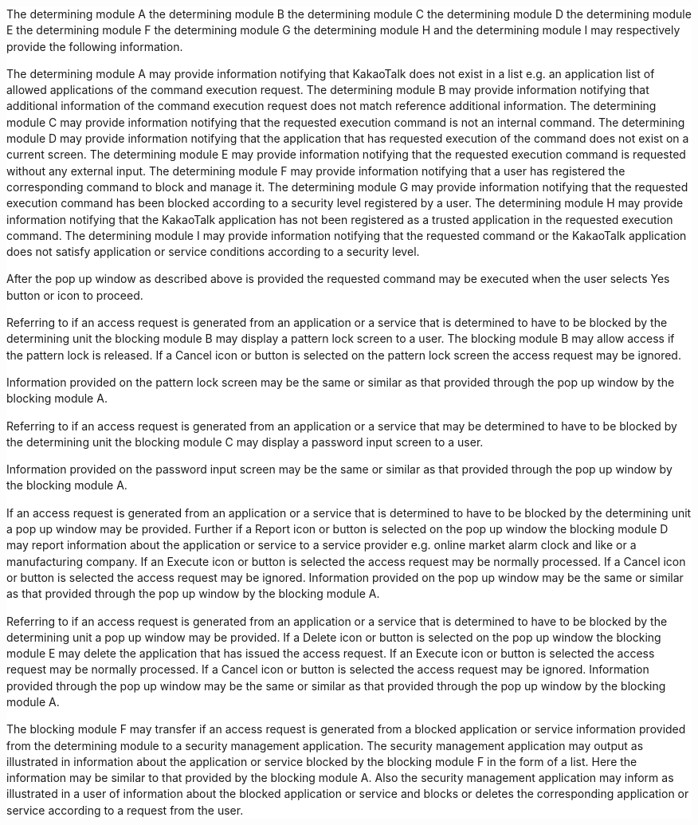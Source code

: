 The determining module A the determining module B the determining module C the determining module D the determining module E the determining module F the determining module G the determining module H and the determining module I may respectively provide the following information.

The determining module A may provide information notifying that KakaoTalk does not exist in a list e.g. an application list of allowed applications of the command execution request. The determining module B may provide information notifying that additional information of the command execution request does not match reference additional information. The determining module C may provide information notifying that the requested execution command is not an internal command. The determining module D may provide information notifying that the application that has requested execution of the command does not exist on a current screen. The determining module E may provide information notifying that the requested execution command is requested without any external input. The determining module F may provide information notifying that a user has registered the corresponding command to block and manage it. The determining module G may provide information notifying that the requested execution command has been blocked according to a security level registered by a user. The determining module H may provide information notifying that the KakaoTalk application has not been registered as a trusted application in the requested execution command. The determining module I may provide information notifying that the requested command or the KakaoTalk application does not satisfy application or service conditions according to a security level.

After the pop up window as described above is provided the requested command may be executed when the user selects Yes button or icon to proceed.

Referring to if an access request is generated from an application or a service that is determined to have to be blocked by the determining unit the blocking module B may display a pattern lock screen to a user. The blocking module B may allow access if the pattern lock is released. If a Cancel icon or button is selected on the pattern lock screen the access request may be ignored.

Information provided on the pattern lock screen may be the same or similar as that provided through the pop up window by the blocking module A.

Referring to if an access request is generated from an application or a service that may be determined to have to be blocked by the determining unit the blocking module C may display a password input screen to a user.

Information provided on the password input screen may be the same or similar as that provided through the pop up window by the blocking module A.

If an access request is generated from an application or a service that is determined to have to be blocked by the determining unit a pop up window may be provided. Further if a Report icon or button is selected on the pop up window the blocking module D may report information about the application or service to a service provider e.g. online market alarm clock and like or a manufacturing company. If an Execute icon or button is selected the access request may be normally processed. If a Cancel icon or button is selected the access request may be ignored. Information provided on the pop up window may be the same or similar as that provided through the pop up window by the blocking module A.

Referring to if an access request is generated from an application or a service that is determined to have to be blocked by the determining unit a pop up window may be provided. If a Delete icon or button is selected on the pop up window the blocking module E may delete the application that has issued the access request. If an Execute icon or button is selected the access request may be normally processed. If a Cancel icon or button is selected the access request may be ignored. Information provided through the pop up window may be the same or similar as that provided through the pop up window by the blocking module A.

The blocking module F may transfer if an access request is generated from a blocked application or service information provided from the determining module to a security management application. The security management application may output as illustrated in information about the application or service blocked by the blocking module F in the form of a list. Here the information may be similar to that provided by the blocking module A. Also the security management application may inform as illustrated in a user of information about the blocked application or service and blocks or deletes the corresponding application or service according to a request from the user.
